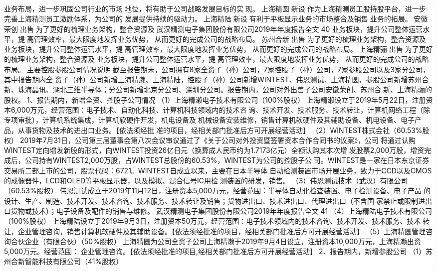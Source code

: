 业务布局，进一步巩固公司行业的市场
地位，将有助于公司战略发展目标的实
现。
上海精圆
新设
作为上海精测员工股持股平台，进一步
完善上海精测员工激励体系，为公司的
发展提供持续的驱动力。
上海精陆
新设
有利于平板显示业务的市场整合及销售
业务的拓展。
安徽荣创
出售
为了更好的梳理业务架构，整合资源及
武汉精测电子集团股份有限公司2019年年度报告全文
40
业务板块，提升公司整体运营水平，提
高管理效率，最大限度地发挥业务优势，
从而更好的完成公司的战略布局。
苏州合新
出售
为了更好的梳理业务架构，整合资源及
业务板块，提升公司整体运营水平，提
高管理效率，最大限度地发挥业务优势，
从而更好的完成公司的战略布局。
上海精骊
出售
为了更好的梳理业务架构，整合资源及
业务板块，提升公司整体运营水平，提
高管理效率，最大限度地发挥业务优势，
从而更好的完成公司的战略布局。
主要控股参股公司情况说明
截至报告期末，公司拥有8家全资子（孙）公司，7家控股子（孙）公司，7家参股公司以及3家分公司，其中报告期内全
资子（孙）公司新增上海精濑、上海精陆，控股子（孙）公司新增WINTEST、伟恩测试、上海精圆，参股公司新增苏州合
新、珠海晶讯、湖北三维半导体；分公司新增北京分公司、深圳分公司。报告期内，公司对外出售子公司安徽荣创、苏州合
新、上海精骊的股权。
1、报告期内，新增全资、控股子公司情况
（1）上海精濑电子技术有限公司（100%股权）
上海精濑设立于2019年5月22日，注册资本6,000万元，经营范围：电子技术、自动化科技、计算机科技领域内的技术咨
询、技术开发、技术服务、技术转让，计算机网络工程（除专项审批），计算机系统集成，计算机软硬件开发，机电设备及
机械设备安装维修，销售计算机软硬件及其辅助设备、机电设备、电子产品，从事货物及技术的进出口业务。【依法须经批
准的项目，经相关部门批准后方可开展经营活动】
（2）WINTEST株式会社（60.53%股权）
2019年7月31日，公司第三届董事会第八次会议审议通过了《关于公司对外投资暨签署资本合作合同书的议案》，公司
将通过认购WINTEST定向增发新股的形式，向WINTEST投资26亿日元（换算成人民币约为1.7173亿元）全额认购其本次增
发股票2,000万股，增资完成后，公司持有WINTEST2,000万股，占WINTEST总股份的60.53%，WINTEST为公司的控股子公
司。WINTEST是一家在日本东京证券交易所二部上市的公司，股票代码：6721。WINTEST自成立以来，主要在日本半导体
自动检测装置市场开展业务，致力于CCD以及CMOS的成像器件，LCD和OLED等平板显示器，以及模拟、混合信号IC用检
测装置的研发，销售。
（3）伟恩测试技术（武汉）有限公司（60.53%股权）
伟恩测试成立于2019年11月12日，注册资本5,000万元，经营范围：半导体自动化检查装置、电子检测设备、电子产品
的设计、生产、制造、技术开发、技术咨询、技术服务、技术转让及销售；货物进出口、技术进出口、代理进出口（不含国
家禁止或限制进出口货物或技术）；电子设备及配件的销售与维修。
武汉精测电子集团股份有限公司2019年年度报告全文
41
（4）上海精陆电子技术有限公司（100%股权）
上海精陆设立于2019年9月3日，注册资本50万元，经营范围：电子技术领域内的技术咨询、技术开发、技术服务、技术
转让，企业管理咨询，销售计算机软硬件及其辅助设备。【依法须经批准的项目，经相关部门批准后方可开展经营活动】
（5）上海精圆管理咨询合伙企业（有限合伙）（50%股权）
上海精圆为公司全资子公司上海精濑于2019年9月4日设立，注册资本10,000万元，上海精濑出资5,000万元。经营范围：
企业管理咨询。【依法须经批准的项目,经相关部门批准后方可开展经营活动】
2、报告期内，新增参股公司
（1）苏州合新智能科技有限公司（41%股权）